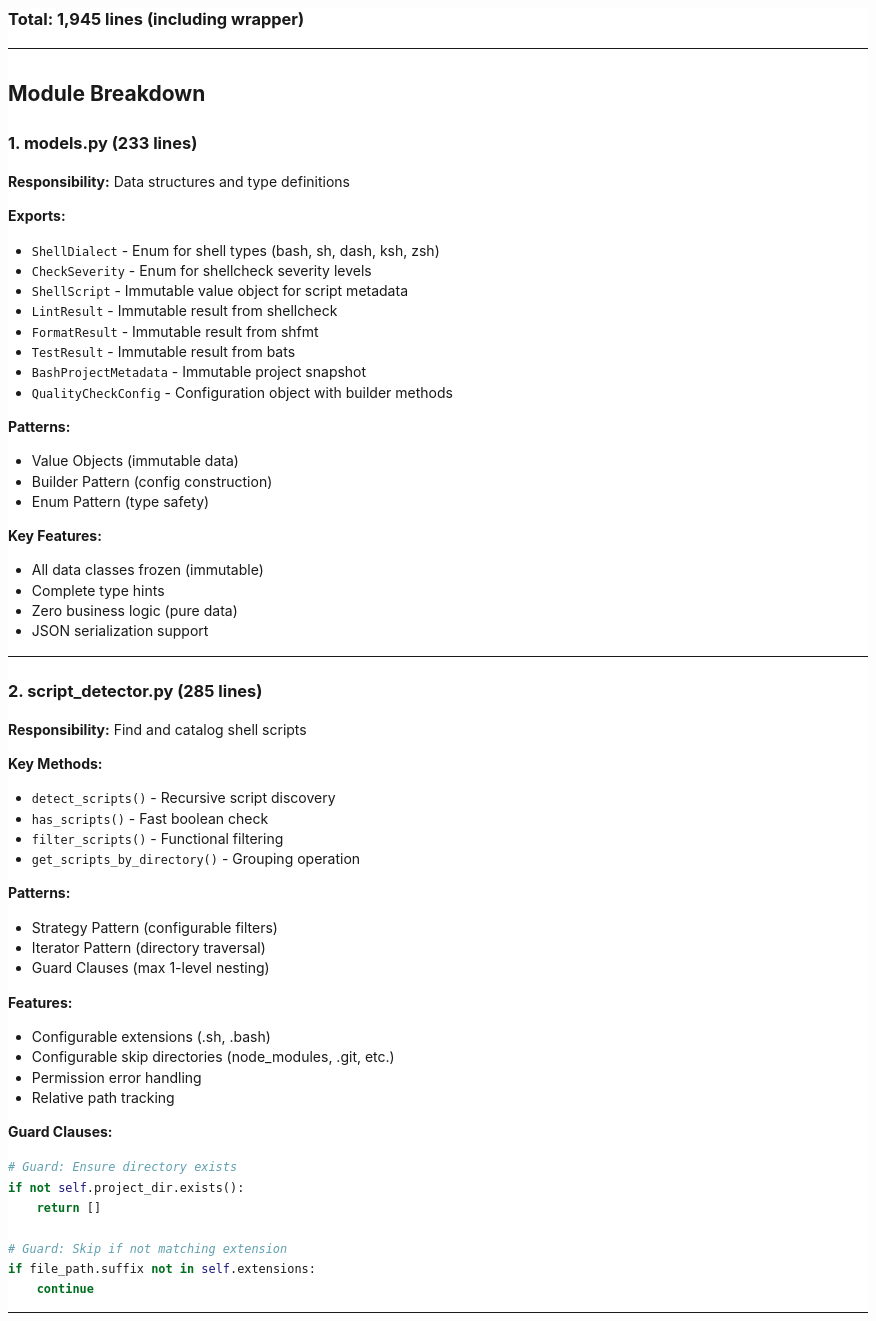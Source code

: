 ### Total: 1,945 lines (including wrapper)

---

## Module Breakdown

### 1. models.py (233 lines)
**Responsibility:** Data structures and type definitions

**Exports:**
- `ShellDialect` - Enum for shell types (bash, sh, dash, ksh, zsh)
- `CheckSeverity` - Enum for shellcheck severity levels
- `ShellScript` - Immutable value object for script metadata
- `LintResult` - Immutable result from shellcheck
- `FormatResult` - Immutable result from shfmt
- `TestResult` - Immutable result from bats
- `BashProjectMetadata` - Immutable project snapshot
- `QualityCheckConfig` - Configuration object with builder methods

**Patterns:**
- Value Objects (immutable data)
- Builder Pattern (config construction)
- Enum Pattern (type safety)

**Key Features:**
- All data classes frozen (immutable)
- Complete type hints
- Zero business logic (pure data)
- JSON serialization support

---

### 2. script_detector.py (285 lines)
**Responsibility:** Find and catalog shell scripts

**Key Methods:**
- `detect_scripts()` - Recursive script discovery
- `has_scripts()` - Fast boolean check
- `filter_scripts()` - Functional filtering
- `get_scripts_by_directory()` - Grouping operation

**Patterns:**
- Strategy Pattern (configurable filters)
- Iterator Pattern (directory traversal)
- Guard Clauses (max 1-level nesting)

**Features:**
- Configurable extensions (.sh, .bash)
- Configurable skip directories (node_modules, .git, etc.)
- Permission error handling
- Relative path tracking

**Guard Clauses:**
```python
# Guard: Ensure directory exists
if not self.project_dir.exists():
    return []

# Guard: Skip if not matching extension
if file_path.suffix not in self.extensions:
    continue
```

---